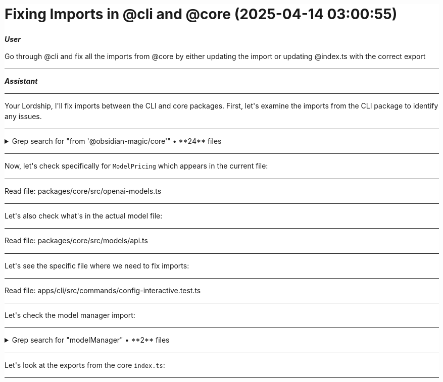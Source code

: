 

# Fixing Imports in @cli and @core (2025-04-14 03:00:55)

_**User**_

Go through @cli and fix all the imports from @core by either updating the import or updating @index.ts with the correct export

---

_**Assistant**_



---

Your Lordship, I'll fix imports between the CLI and core packages. First, let's examine the imports from the CLI package to identify any issues.

---

<details><summary>Grep search for "from '@obsidian-magic/core'" • **24** files</summary></details>

---

Now, let's check specifically for `ModelPricing` which appears in the current file:

---

Read file: packages/core/src/openai-models.ts

---

Let's also check what's in the actual model file:

---

Read file: packages/core/src/models/api.ts

---

Let's see the specific file where we need to fix imports:

---

Read file: apps/cli/src/commands/config-interactive.test.ts

---

Let's check the model manager import:

---

<details><summary>Grep search for "modelManager" • **2** files</summary></details>

---

Let's look at the exports from the core `index.ts`:

---
